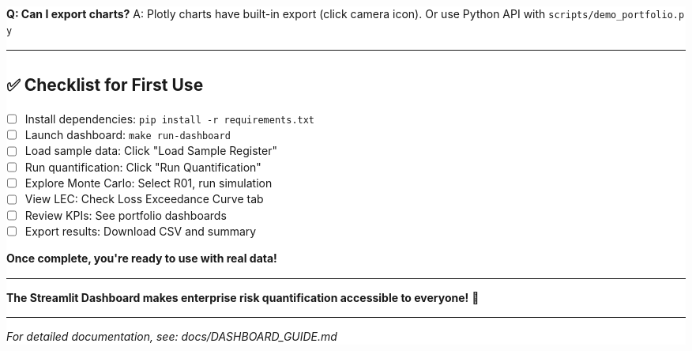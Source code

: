 **Q: Can I export charts?**
A: Plotly charts have built-in export (click camera icon). Or use Python API with `scripts/demo_portfolio.py`

---

## ✅ Checklist for First Use

- [ ] Install dependencies: `pip install -r requirements.txt`
- [ ] Launch dashboard: `make run-dashboard`
- [ ] Load sample data: Click "Load Sample Register"
- [ ] Run quantification: Click "Run Quantification"
- [ ] Explore Monte Carlo: Select R01, run simulation
- [ ] View LEC: Check Loss Exceedance Curve tab
- [ ] Review KPIs: See portfolio dashboards
- [ ] Export results: Download CSV and summary

**Once complete, you're ready to use with real data!**

---

**The Streamlit Dashboard makes enterprise risk quantification accessible to everyone!** 🎉

---

*For detailed documentation, see: docs/DASHBOARD_GUIDE.md*
